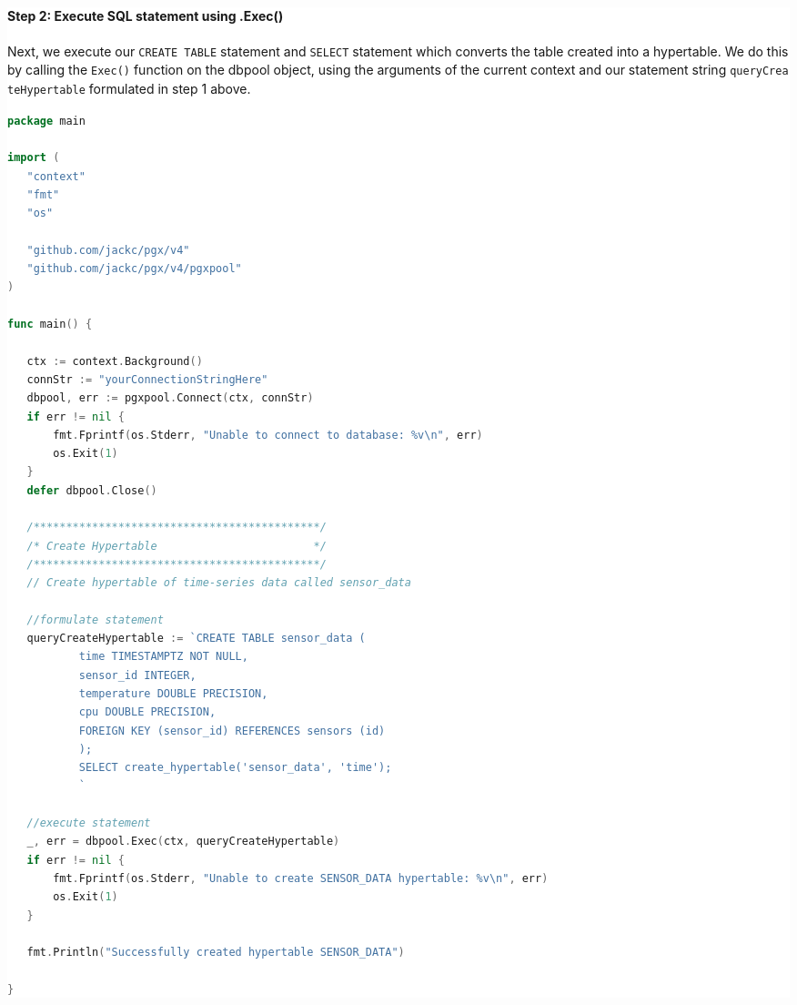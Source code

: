 #### Step 2: Execute SQL statement using .Exec()

Next, we execute our `CREATE TABLE` statement and `SELECT` statement which 
converts the table created into a hypertable. We do this by calling 
the `Exec()` function on the dbpool object, using the arguments of the 
current context and our statement string `queryCreateHypertable` formulated 
in step 1 above.

```go
package main

import (
   "context"
   "fmt"
   "os"

   "github.com/jackc/pgx/v4"
   "github.com/jackc/pgx/v4/pgxpool"
)

func main() {

   ctx := context.Background()
   connStr := "yourConnectionStringHere"
   dbpool, err := pgxpool.Connect(ctx, connStr)
   if err != nil {
       fmt.Fprintf(os.Stderr, "Unable to connect to database: %v\n", err)
       os.Exit(1)
   }
   defer dbpool.Close()

   /********************************************/
   /* Create Hypertable                        */
   /********************************************/
   // Create hypertable of time-series data called sensor_data

   //formulate statement
   queryCreateHypertable := `CREATE TABLE sensor_data (
           time TIMESTAMPTZ NOT NULL,
           sensor_id INTEGER,
           temperature DOUBLE PRECISION,
           cpu DOUBLE PRECISION,
           FOREIGN KEY (sensor_id) REFERENCES sensors (id)
           );
           SELECT create_hypertable('sensor_data', 'time');
           `

   //execute statement
   _, err = dbpool.Exec(ctx, queryCreateHypertable)
   if err != nil {
       fmt.Fprintf(os.Stderr, "Unable to create SENSOR_DATA hypertable: %v\n", err)
       os.Exit(1)
   }

   fmt.Println("Successfully created hypertable SENSOR_DATA")

}
```
